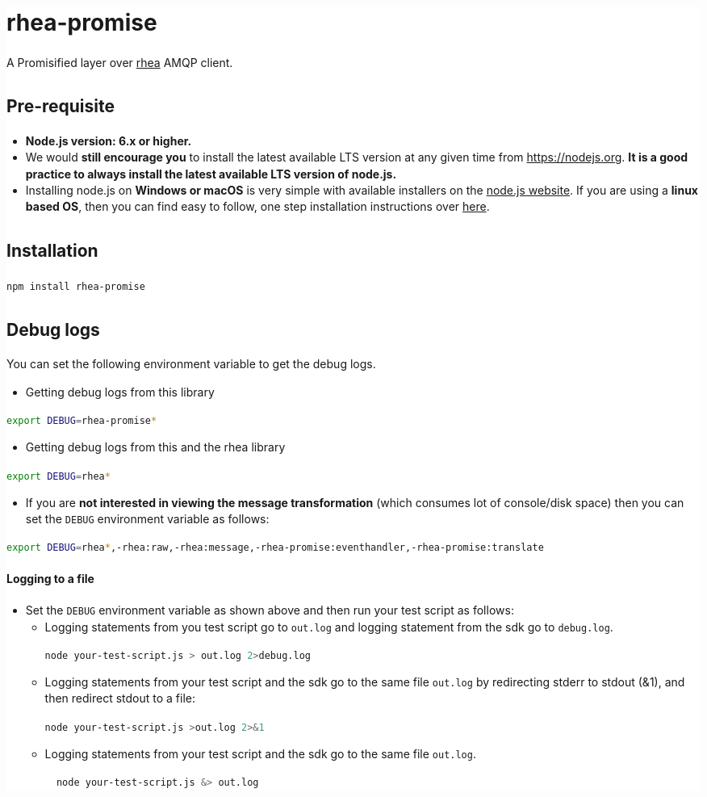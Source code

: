 # rhea-promise

A Promisified layer over [rhea](https://github.com/amqp/rhea) AMQP client.

## Pre-requisite ##
- **Node.js version: 6.x or higher.** 
- We would **still encourage you** to install the latest available LTS version at any given time from https://nodejs.org. **It is a good practice to always install the latest available LTS version of node.js.**
- Installing node.js on **Windows or macOS** is very simple with available installers on the [node.js website](https://nodejs.org). If you are using a **linux based OS**, then you can find easy to follow, one step installation instructions over [here](https://nodejs.org/en/download/package-manager/).

## Installation ##
```bash
npm install rhea-promise
```

## Debug logs ##

You can set the following environment variable to get the debug logs.

- Getting debug logs from this library
```bash
export DEBUG=rhea-promise*
```
- Getting debug logs from this and the rhea library
```bash
export DEBUG=rhea*
```
- If you are **not interested in viewing the message transformation** (which consumes lot of console/disk space) then you can set the `DEBUG` environment variable as follows:
```bash
export DEBUG=rhea*,-rhea:raw,-rhea:message,-rhea-promise:eventhandler,-rhea-promise:translate
```

#### Logging to a file
- Set the `DEBUG` environment variable as shown above and then run your test script as follows:
  - Logging statements from you test script go to `out.log` and logging statement from the sdk go to `debug.log`.
    ```bash
    node your-test-script.js > out.log 2>debug.log
    ```
  - Logging statements from your test script and the sdk go to the same file `out.log` by redirecting stderr to stdout (&1), and then redirect stdout to a file:
    ```bash
    node your-test-script.js >out.log 2>&1
    ```
  - Logging statements from your test script and the sdk go to the same file `out.log`.
    ```bash
      node your-test-script.js &> out.log
    ```
